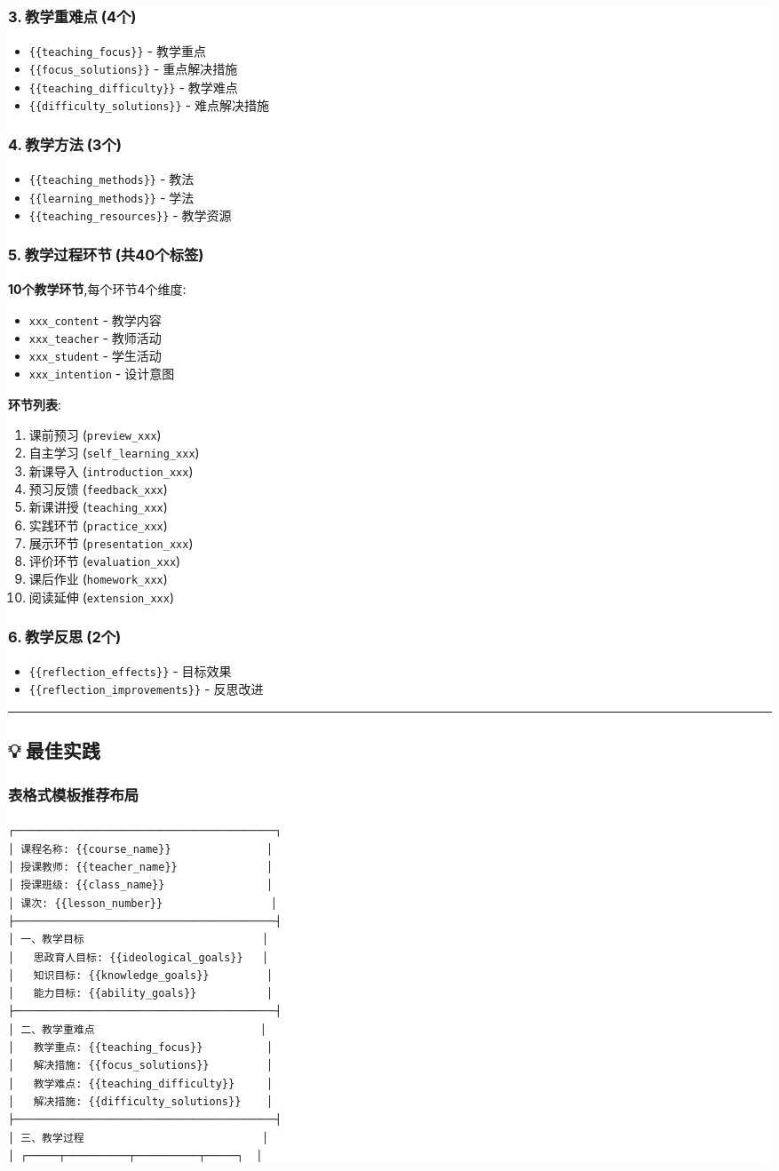 ### 3. 教学重难点 (4个)

- `{{teaching_focus}}` - 教学重点
- `{{focus_solutions}}` - 重点解决措施
- `{{teaching_difficulty}}` - 教学难点
- `{{difficulty_solutions}}` - 难点解决措施

### 4. 教学方法 (3个)

- `{{teaching_methods}}` - 教法
- `{{learning_methods}}` - 学法
- `{{teaching_resources}}` - 教学资源

### 5. 教学过程环节 (共40个标签)

**10个教学环节**,每个环节4个维度:
- `xxx_content` - 教学内容
- `xxx_teacher` - 教师活动
- `xxx_student` - 学生活动
- `xxx_intention` - 设计意图

**环节列表**:
1. 课前预习 (`preview_xxx`)
2. 自主学习 (`self_learning_xxx`)
3. 新课导入 (`introduction_xxx`)
4. 预习反馈 (`feedback_xxx`)
5. 新课讲授 (`teaching_xxx`)
6. 实践环节 (`practice_xxx`)
7. 展示环节 (`presentation_xxx`)
8. 评价环节 (`evaluation_xxx`)
9. 课后作业 (`homework_xxx`)
10. 阅读延伸 (`extension_xxx`)

### 6. 教学反思 (2个)

- `{{reflection_effects}}` - 目标效果
- `{{reflection_improvements}}` - 反思改进

---

## 💡 最佳实践

### 表格式模板推荐布局

```
┌─────────────────────────────────────────┐
│ 课程名称: {{course_name}}               │
│ 授课教师: {{teacher_name}}              │
│ 授课班级: {{class_name}}                │
│ 课次: {{lesson_number}}                 │
├─────────────────────────────────────────┤
│ 一、教学目标                            │
│   思政育人目标: {{ideological_goals}}   │
│   知识目标: {{knowledge_goals}}         │
│   能力目标: {{ability_goals}}           │
├─────────────────────────────────────────┤
│ 二、教学重难点                          │
│   教学重点: {{teaching_focus}}          │
│   解决措施: {{focus_solutions}}         │
│   教学难点: {{teaching_difficulty}}     │
│   解决措施: {{difficulty_solutions}}    │
├─────────────────────────────────────────┤
│ 三、教学过程                            │
│ ┌─────┬──────────┬──────────┬─────┐  │
```